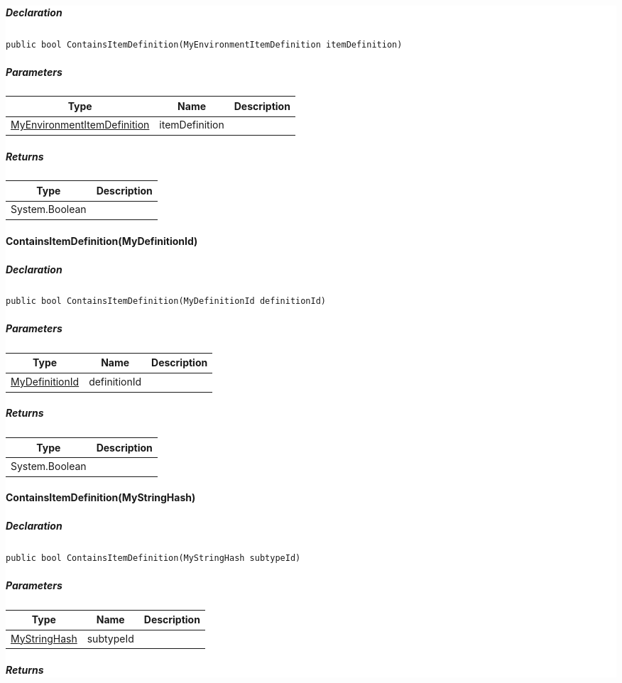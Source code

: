 ##### Declaration

```
public bool ContainsItemDefinition(MyEnvironmentItemDefinition itemDefinition)
```

##### Parameters

| Type | Name | Description |
| --- | --- | --- |
| [MyEnvironmentItemDefinition](https://keensoftwarehouse.github.io/SpaceEngineersModAPI/api/Sandbox.Definitions.MyEnvironmentItemDefinition.html) | itemDefinition |     |

##### Returns

| Type | Description |
| --- | --- |
| System.Boolean |     |

#### ContainsItemDefinition(MyDefinitionId)

##### Declaration

```
public bool ContainsItemDefinition(MyDefinitionId definitionId)
```

##### Parameters

| Type | Name | Description |
| --- | --- | --- |
| [MyDefinitionId](https://keensoftwarehouse.github.io/SpaceEngineersModAPI/api/VRage.Game.MyDefinitionId.html) | definitionId |     |

##### Returns

| Type | Description |
| --- | --- |
| System.Boolean |     |

#### ContainsItemDefinition(MyStringHash)

##### Declaration

```
public bool ContainsItemDefinition(MyStringHash subtypeId)
```

##### Parameters

| Type | Name | Description |
| --- | --- | --- |
| [MyStringHash](https://keensoftwarehouse.github.io/SpaceEngineersModAPI/api/VRage.Utils.MyStringHash.html) | subtypeId |     |

##### Returns

